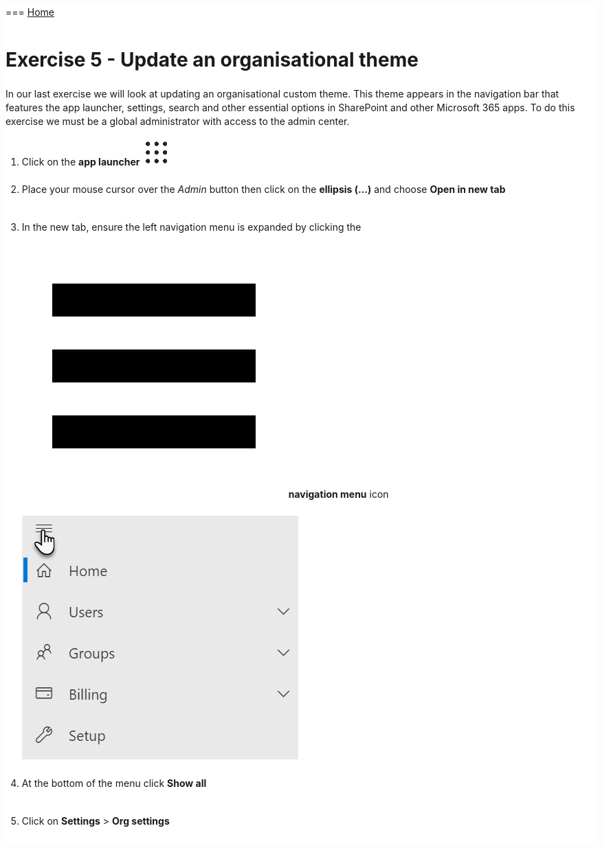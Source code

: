 ===
[Home](#home)
# Exercise 5 - Update an organisational theme
<p class="block_">In our last exercise we will look at updating an organisational custom theme. This theme appears in the navigation bar that features the app launcher, settings, search and other essential options in SharePoint and other Microsoft 365 apps. To do this exercise we must be a global administrator with access to the admin center.</p>
<ol class="list_">
<li class="block_14">Click on the <b class="calibre5">app launcher <img alt="Image" class="calibre56" src="https://raw.githubusercontent.com/WebucatorTraining/skillable/main/55281/epub/images/image.jpeg"/> <br class="calibre6"/> </b></li>
<li class="block_15">Place your mouse cursor over the <i class="calibre7">Admin</i> button then click on the <b class="calibre5">ellipsis (…)</b> and choose <b class="calibre5">Open in new tab</b><br class="calibre6"/> </li>
</ol>
<ol class="list_">
<li class="block_15" value="3">In the new tab, ensure the left navigation menu is expanded by clicking the <img alt="Hamburger Menu Icon" class="calibre22" src="https://raw.githubusercontent.com/WebucatorTraining/skillable/main/55281/epub/images/hamburgermenuicon.png"/> <b class="calibre5">navigation menu</b> icon<br class="calibre6"/><br class="calibre6"/><img alt="Image" class="calibre57" src="https://raw.githubusercontent.com/WebucatorTraining/skillable/main/55281/epub/images/image22.png"/><br class="calibre6"/> </li>
<li class="block_15">At the bottom of the menu click <b class="calibre5">Show all</b><br class="calibre6"/> </li>
</ol>
<ol class="list_">
<li class="block_15" value="5">Click on <b class="calibre5">Settings</b> &gt; <b class="calibre5">Org settings</b><br class="calibre6"/> </li>